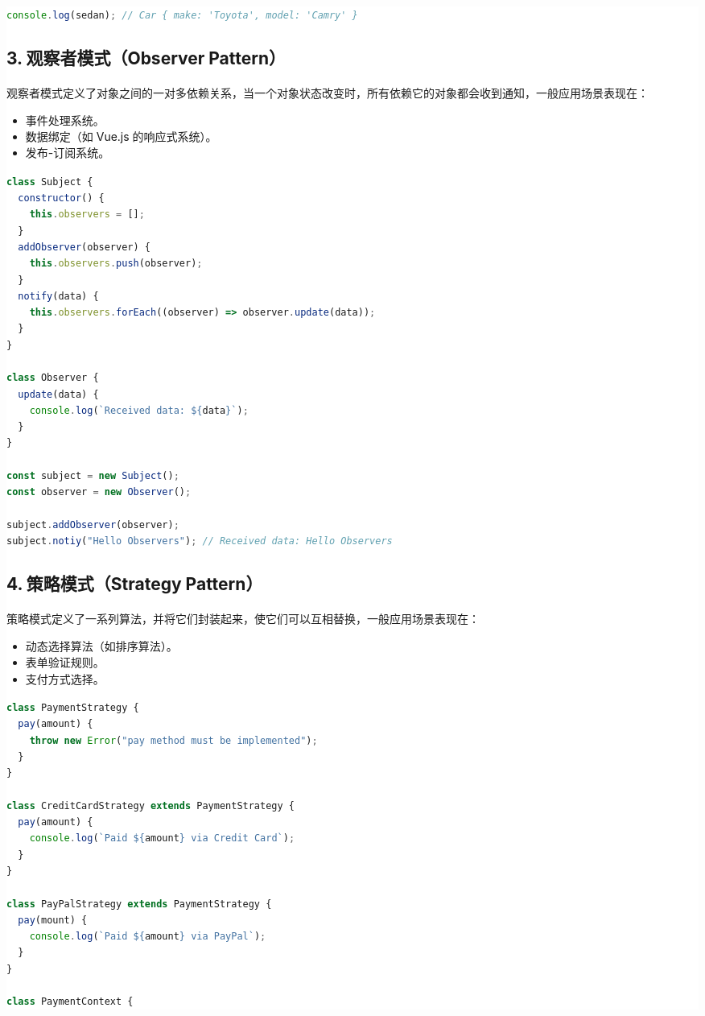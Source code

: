 ```js
console.log(sedan); // Car { make: 'Toyota', model: 'Camry' }
```

## 3. 观察者模式（Observer Pattern）

观察者模式定义了对象之间的一对多依赖关系，当一个对象状态改变时，所有依赖它的对象都会收到通知，一般应用场景表现在：

- 事件处理系统。
- 数据绑定（如 Vue.js 的响应式系统）。
- 发布-订阅系统。

```js
class Subject {
  constructor() {
    this.observers = [];
  }
  addObserver(observer) {
    this.observers.push(observer);
  }
  notify(data) {
    this.observers.forEach((observer) => observer.update(data));
  }
}

class Observer {
  update(data) {
    console.log(`Received data: ${data}`);
  }
}

const subject = new Subject();
const observer = new Observer();

subject.addObserver(observer);
subject.notiy("Hello Observers"); // Received data: Hello Observers
```

## 4. 策略模式（Strategy Pattern）

策略模式定义了一系列算法，并将它们封装起来，使它们可以互相替换，一般应用场景表现在：

- 动态选择算法（如排序算法）。
- 表单验证规则。
- 支付方式选择。

```js
class PaymentStrategy {
  pay(amount) {
    throw new Error("pay method must be implemented");
  }
}

class CreditCardStrategy extends PaymentStrategy {
  pay(amount) {
    console.log(`Paid ${amount} via Credit Card`);
  }
}

class PayPalStrategy extends PaymentStrategy {
  pay(mount) {
    console.log(`Paid ${amount} via PayPal`);
  }
}

class PaymentContext {
```